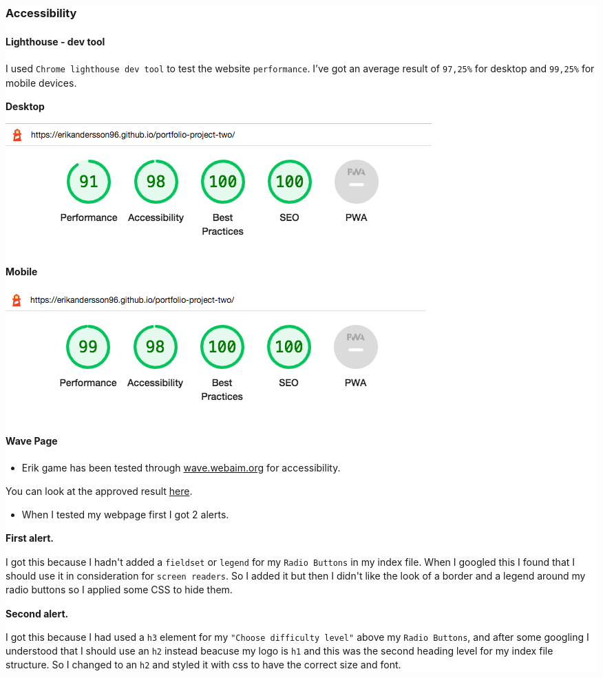 
### Accessibility 


#### Lighthouse - dev tool

I used `Chrome lighthouse dev tool` to test the website `performance`. I’ve got an average result of `97,25%` for desktop and `99,25%` for mobile devices.

**Desktop**
 
![Screenshot home page in ligthouse](/assets/images/lighthousedesktop1.png)
 
**Mobile**
 
![Screenshot home page in lighthouse for mobile](/assets/images/lighthousemobile1.png)

 
#### Wave Page
 
* Erik game has been tested through [wave.webaim.org](https://wave.webaim.org/) for accessibility.
 
You can look at the approved result [here](https://wave.webaim.org/report#/https://erikandersson96.github.io/portfolio-project-two/).

* When I tested my webpage first I got 2 alerts. 

**First alert.** 

I got this because I hadn't added a `fieldset` or `legend` for my `Radio Buttons` in my index file. When I googled this I found that I should use it in consideration for `screen readers`. 
So I added it but then I didn't like the look of a border and a legend around my radio buttons so I applied some CSS to hide them. 

**Second alert.**

I got this because I had used a `h3` element for my `"Choose difficulty level"` above my `Radio Buttons`, and after some googling I understood that I should use an 
`h2` instead beacuse my logo is `h1` and this was the second heading level for my index file structure. So I changed to an `h2` and styled it with css to have 
the correct size and font. 
